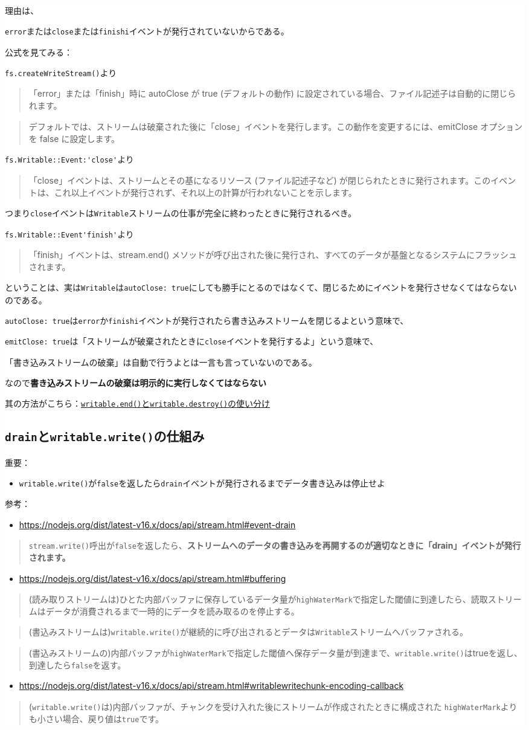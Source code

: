 ```TypeScript
```

理由は、

`error`または`close`または`finishi`イベントが発行されていないからである。

公式を見てみる：

`fs.createWriteStream()`より

> 「error」または「finish」時に autoClose が true (デフォルトの動作) に設定されている場合、ファイル記述子は自動的に閉じられます。 

> デフォルトでは、ストリームは破棄された後に「close」イベントを発行します。この動作を変更するには、emitClose オプションを false に設定します。

`fs.Writable::Event:'close'`より

> 「close」イベントは、ストリームとその基になるリソース (ファイル記述子など) が閉じられたときに発行されます。このイベントは、これ以上イベントが発行されず、それ以上の計算が行われないことを示します。

つまり`close`イベントは`Writable`ストリームの仕事が完全に終わったときに発行されるべき。

`fs.Writable::Event'finish'`より

> 「finish」イベントは、stream.end() メソッドが呼び出された後に発行され、すべてのデータが基盤となるシステムにフラッシュされます。

ということは、実は`Writable`は`autoClose: true`にしても勝手にとるのではなくて、閉じるためにイベントを発行させなくてはならないのである。

`autoClose: true`は`error`か`finishi`イベントが発行されたら書き込みストリームを閉じるよという意味で、

`emitClose: true`は「ストリームが破棄されたときに`close`イベントを発行するよ」という意味で、

「書き込みストリームの破棄」は自動で行うよとは一言も言っていないのである。

なので**書き込みストリームの破棄は明示的に実行しなくてはならない**

其の方法がこちら：[`writable.end()`と`writable.destroy()`の使い分け](#`writable.end()`と`writable.destroy()`の使い分け)


## `drain`と`writable.write()`の仕組み

重要：

- `writable.write()`が`false`を返したら`drain`イベントが発行されるまでデータ書き込みは停止せよ

参考：

- https://nodejs.org/dist/latest-v16.x/docs/api/stream.html#event-drain

> `stream.write()`呼出が`false`を返したら、**ストリームへのデータの書き込みを再開するのが適切なときに「drain」イベントが発行されます。**

- https://nodejs.org/dist/latest-v16.x/docs/api/stream.html#buffering

> (読み取りストリームは)ひとた内部バッファに保存しているデータ量が`highWaterMark`で指定した閾値に到達したら、読取ストリームはデータが消費されるまで一時的にデータを読み取るのを停止する。

> (書込みストリームは)`writable.write()`が継続的に呼び出されるとデータは`Writable`ストリームへバッファされる。

> (書込みストリームの)内部バッファが`highWaterMark`で指定した閾値へ保存データ量が到達まで、`writable.write()`はtrueを返し、到達したら`false`を返す。

- https://nodejs.org/dist/latest-v16.x/docs/api/stream.html#writablewritechunk-encoding-callback

> (`writable.write()`は)内部バッファが、チャンクを受け入れた後にストリームが作成されたときに構成された `highWaterMark`よりも小さい場合、戻り値は`true`です。 
